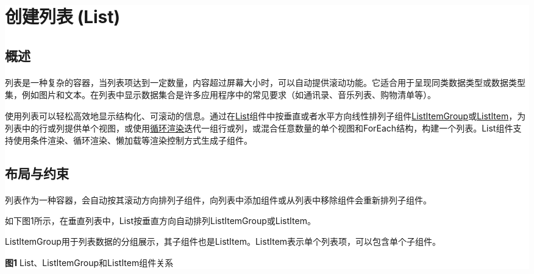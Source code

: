 # 创建列表 (List)

## 概述

列表是一种复杂的容器，当列表项达到一定数量，内容超过屏幕大小时，可以自动提供滚动功能。它适合用于呈现同类数据类型或数据类型集，例如图片和文本。在列表中显示数据集合是许多应用程序中的常见要求（如通讯录、音乐列表、购物清单等）。

使用列表可以轻松高效地显示结构化、可滚动的信息。通过在[List](../../../API_Reference/source_zh_cn/arkui-cj/cj-scroll-swipe-list.md)组件中按垂直或者水平方向线性排列子组件[ListItemGroup](../../../API_Reference/source_zh_cn/arkui-cj/cj-scroll-swipe-listgroup.md)或[ListItem](../../../API_Reference/source_zh_cn/arkui-cj/cj-scroll-swipe-listitem.md)，为列表中的行或列提供单个视图，或使用[循环渲染](./rendering_control/cj-rendering-control-foreach.md)迭代一组行或列，或混合任意数量的单个视图和ForEach结构，构建一个列表。List组件支持使用条件渲染、循环渲染、懒加载等渲染控制方式生成子组件。

## 布局与约束

列表作为一种容器，会自动按其滚动方向排列子组件，向列表中添加组件或从列表中移除组件会重新排列子组件。

如下图1所示，在垂直列表中，List按垂直方向自动排列ListItemGroup或ListItem。

ListItemGroup用于列表数据的分组展示，其子组件也是ListItem。ListItem表示单个列表项，可以包含单个子组件。

**图1** List、ListItemGroup和ListItem组件关系
